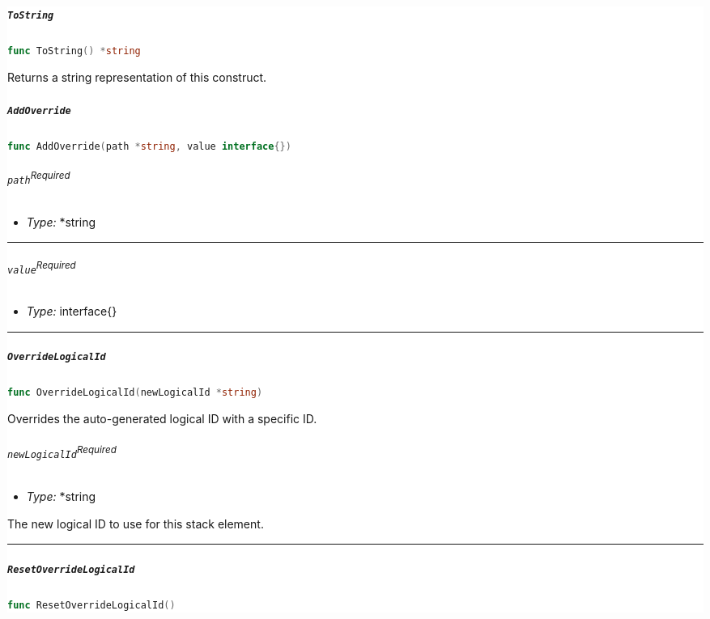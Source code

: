 
##### `ToString` <a name="ToString" id="@cdktf/provider-datadog.logsMetric.LogsMetric.toString"></a>

```go
func ToString() *string
```

Returns a string representation of this construct.

##### `AddOverride` <a name="AddOverride" id="@cdktf/provider-datadog.logsMetric.LogsMetric.addOverride"></a>

```go
func AddOverride(path *string, value interface{})
```

###### `path`<sup>Required</sup> <a name="path" id="@cdktf/provider-datadog.logsMetric.LogsMetric.addOverride.parameter.path"></a>

- *Type:* *string

---

###### `value`<sup>Required</sup> <a name="value" id="@cdktf/provider-datadog.logsMetric.LogsMetric.addOverride.parameter.value"></a>

- *Type:* interface{}

---

##### `OverrideLogicalId` <a name="OverrideLogicalId" id="@cdktf/provider-datadog.logsMetric.LogsMetric.overrideLogicalId"></a>

```go
func OverrideLogicalId(newLogicalId *string)
```

Overrides the auto-generated logical ID with a specific ID.

###### `newLogicalId`<sup>Required</sup> <a name="newLogicalId" id="@cdktf/provider-datadog.logsMetric.LogsMetric.overrideLogicalId.parameter.newLogicalId"></a>

- *Type:* *string

The new logical ID to use for this stack element.

---

##### `ResetOverrideLogicalId` <a name="ResetOverrideLogicalId" id="@cdktf/provider-datadog.logsMetric.LogsMetric.resetOverrideLogicalId"></a>

```go
func ResetOverrideLogicalId()
```
